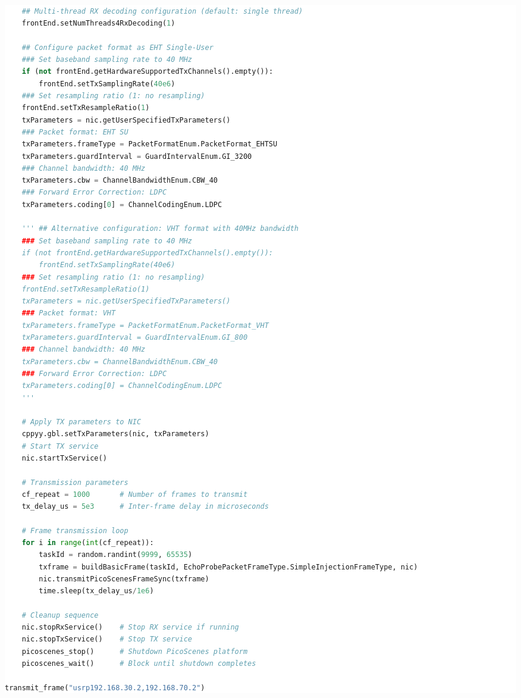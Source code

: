 ```python
    ## Multi-thread RX decoding configuration (default: single thread)
    frontEnd.setNumThreads4RxDecoding(1)
    
    ## Configure packet format as EHT Single-User
    ### Set baseband sampling rate to 40 MHz
    if (not frontEnd.getHardwareSupportedTxChannels().empty()):
        frontEnd.setTxSamplingRate(40e6)
    ### Set resampling ratio (1: no resampling)
    frontEnd.setTxResampleRatio(1)
    txParameters = nic.getUserSpecifiedTxParameters()
    ### Packet format: EHT SU
    txParameters.frameType = PacketFormatEnum.PacketFormat_EHTSU
    txParameters.guardInterval = GuardIntervalEnum.GI_3200
    ### Channel bandwidth: 40 MHz
    txParameters.cbw = ChannelBandwidthEnum.CBW_40
    ### Forward Error Correction: LDPC
    txParameters.coding[0] = ChannelCodingEnum.LDPC

    ''' ## Alternative configuration: VHT format with 40MHz bandwidth
    ### Set baseband sampling rate to 40 MHz
    if (not frontEnd.getHardwareSupportedTxChannels().empty()):
        frontEnd.setTxSamplingRate(40e6)
    ### Set resampling ratio (1: no resampling)
    frontEnd.setTxResampleRatio(1)
    txParameters = nic.getUserSpecifiedTxParameters()
    ### Packet format: VHT
    txParameters.frameType = PacketFormatEnum.PacketFormat_VHT
    txParameters.guardInterval = GuardIntervalEnum.GI_800
    ### Channel bandwidth: 40 MHz
    txParameters.cbw = ChannelBandwidthEnum.CBW_40
    ### Forward Error Correction: LDPC
    txParameters.coding[0] = ChannelCodingEnum.LDPC
    '''

    # Apply TX parameters to NIC
    cppyy.gbl.setTxParameters(nic, txParameters)
    # Start TX service
    nic.startTxService()

    # Transmission parameters
    cf_repeat = 1000       # Number of frames to transmit
    tx_delay_us = 5e3      # Inter-frame delay in microseconds

    # Frame transmission loop
    for i in range(int(cf_repeat)):
        taskId = random.randint(9999, 65535)
        txframe = buildBasicFrame(taskId, EchoProbePacketFrameType.SimpleInjectionFrameType, nic)
        nic.transmitPicoScenesFrameSync(txframe)
        time.sleep(tx_delay_us/1e6)

    # Cleanup sequence
    nic.stopRxService()    # Stop RX service if running
    nic.stopTxService()    # Stop TX service
    picoscenes_stop()      # Shutdown PicoScenes platform
    picoscenes_wait()      # Block until shutdown completes

transmit_frame("usrp192.168.30.2,192.168.70.2")
```
